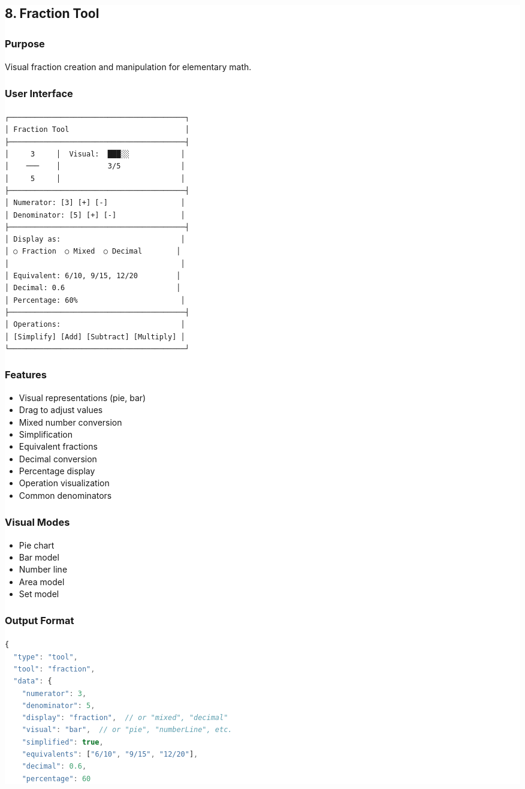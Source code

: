 
## 8. Fraction Tool

### Purpose
Visual fraction creation and manipulation for elementary math.

### User Interface
```
┌─────────────────────────────────────────┐
│ Fraction Tool                           │
├─────────────────────────────────────────┤
│     3     │  Visual:  ███░░            │
│    ───    │           3/5              │
│     5     │                            │
├─────────────────────────────────────────┤
│ Numerator: [3] [+] [-]                 │
│ Denominator: [5] [+] [-]               │
├─────────────────────────────────────────┤
│ Display as:                            │
│ ○ Fraction  ○ Mixed  ○ Decimal        │
│                                        │
│ Equivalent: 6/10, 9/15, 12/20         │
│ Decimal: 0.6                          │
│ Percentage: 60%                        │
├─────────────────────────────────────────┤
│ Operations:                            │
│ [Simplify] [Add] [Subtract] [Multiply] │
└─────────────────────────────────────────┘
```

### Features
- Visual representations (pie, bar)
- Drag to adjust values
- Mixed number conversion
- Simplification
- Equivalent fractions
- Decimal conversion
- Percentage display
- Operation visualization
- Common denominators

### Visual Modes
- Pie chart
- Bar model
- Number line
- Area model
- Set model

### Output Format
```javascript
{
  "type": "tool",
  "tool": "fraction",
  "data": {
    "numerator": 3,
    "denominator": 5,
    "display": "fraction",  // or "mixed", "decimal"
    "visual": "bar",  // or "pie", "numberLine", etc.
    "simplified": true,
    "equivalents": ["6/10", "9/15", "12/20"],
    "decimal": 0.6,
    "percentage": 60
```